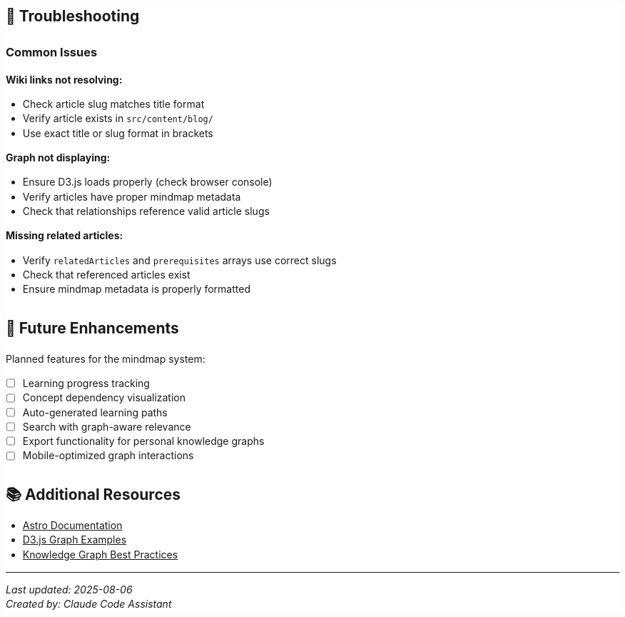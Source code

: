 ## 🐛 Troubleshooting

### Common Issues

**Wiki links not resolving:**
- Check article slug matches title format
- Verify article exists in `src/content/blog/`
- Use exact title or slug format in brackets

**Graph not displaying:**
- Ensure D3.js loads properly (check browser console)
- Verify articles have proper mindmap metadata
- Check that relationships reference valid article slugs

**Missing related articles:**
- Verify `relatedArticles` and `prerequisites` arrays use correct slugs
- Check that referenced articles exist
- Ensure mindmap metadata is properly formatted

## 🚀 Future Enhancements

Planned features for the mindmap system:
- [ ] Learning progress tracking
- [ ] Concept dependency visualization  
- [ ] Auto-generated learning paths
- [ ] Search with graph-aware relevance
- [ ] Export functionality for personal knowledge graphs
- [ ] Mobile-optimized graph interactions

## 📚 Additional Resources

- [Astro Documentation](https://docs.astro.build/)
- [D3.js Graph Examples](https://observablehq.com/@d3/gallery)
- [Knowledge Graph Best Practices](https://www.w3.org/TR/vocab-dcat-3/)

---

*Last updated: 2025-08-06*  
*Created by: Claude Code Assistant*